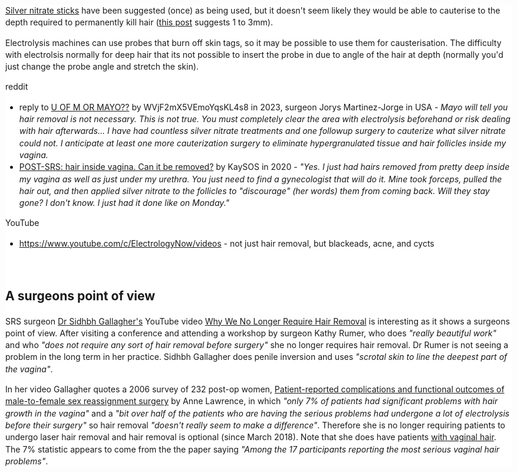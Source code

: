 [Silver nitrate sticks](https://en.wikipedia.org/wiki/Caustic_pencil) have been suggested (once) as being used, but it doesn't seem likely they would be able to cauterise to the depth required to permanently kill hair ([this post](https://hairtell.com/forum/t/depth-of-insertion/38491/3) suggests 1 to 3mm).

Electrolysis machines can use probes that burn off skin tags, so it may be possible to use them for causterisation. The difficulty with electrolsis normally for deep hair that its not possible to insert the probe in due to angle of the hair at depth (normally you'd just change the probe angle and stretch the skin).

reddit

* reply to [U OF M OR MAYO??](https://www.reddit.com/r/Transgender_Surgeries/comments/10em69h/u_of_m_or_mayo/j53zfqn/) by WVjF2mX5VEmoYqsKL4s8 in 2023, surgeon Jorys Martinez-Jorge in USA  - *Mayo will tell you hair removal is not necessary. This is not true. You must completely clear the area with electrolysis beforehand or risk dealing with hair afterwards... I have had countless silver nitrate treatments and one followup surgery to cauterize what silver nitrate could not. I anticipate at least one more cauterization surgery to eliminate hypergranulated tissue and hair follicles inside my vagina.*
* [POST-SRS: hair inside vagina. Can it be removed?](https://www.reddit.com/r/Transgender_Surgeries/comments/hgusuz/postsrs_hair_inside_vagina_can_it_be_removed/) by KaySOS in 2020 - *"Yes. I just had hairs removed from pretty deep inside my vagina as well as just under my urethra. You just need to find a gynecologist that will do it. Mine took forceps, pulled the hair out, and then applied silver nitrate to the follicles to "discourage" (her words) them from coming back. Will they stay gone? I don't know. I just had it done like on Monday."*

YouTube

* https://www.youtube.com/c/ElectrologyNow/videos - not just hair removal, but blackeads, acne, and cycts

<br />

## A surgeons point of view

SRS surgeon [Dr Sidhbh Gallagher's](https://github.com/zp100/Transgender_Surgeries/blob/main/wiki/TransSurgeriesWiki/wiki/srs/usa-south/content.md#sidhbh-gallagher) YouTube video [Why We No Longer Require Hair Removal](https://www.youtube.com/watch/watch.md?v=PeAMGjtJZxY) is interesting as it shows a surgeons point of view. After visiting a conference and attending a workshop by surgeon Kathy Rumer, who does *"really beautiful work"* and who *"does not require any sort of hair removal before surgery"* she no longer requires hair removal. Dr Rumer is not seeing a problem in the long term in her practice. Sidhbh Gallagher does penile inversion and uses *"scrotal skin to line the deepest part of the vagina"*.

In her video Gallagher quotes a 2006 survey of 232 post-op women, [Patient-reported complications and functional outcomes of male-to-female sex reassignment surgery](https://www.ncbi.nlm.nih.gov/pubmed/17109225) by Anne Lawrence, in which *"only 7% of patients had significant problems with hair growth in the vagina"* and a *"bit over half of the patients who are having the serious problems had undergone a lot of electrolysis before their surgery"* so hair removal *"doesn't really seem to make a difference"*. Therefore she is no longer requiring patients to undergo laser hair removal and hair removal is optional (since March 2018). Note that she does have patients [with vaginal hair](https://photos.google.com/share/AF1QipM8sUroekoGpvlgSE-3WRxWxg2z9_a_Z0_xVgvWhtkGV6c7zfqrC5-x07E2-EYQzw?key=c3FURkdfMzl1azRTZVZpamZrOHl3SlNkazBndWtR). The 7% statistic appears to come from the the paper saying *"Among the 17 participants reporting the most serious vaginal hair problems"*.
